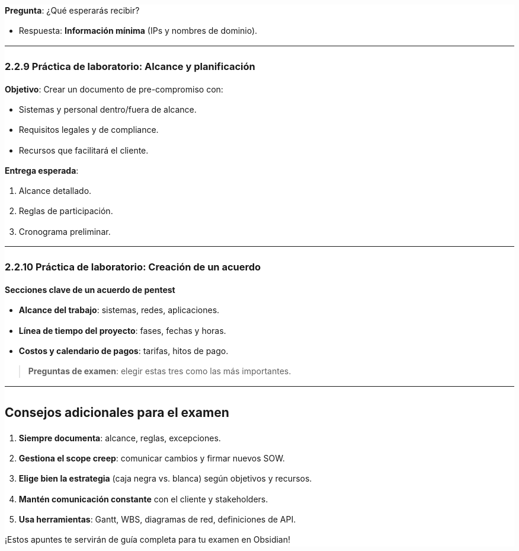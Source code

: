 **Pregunta**: ¿Qué esperarás recibir?

- Respuesta: **Información mínima** (IPs y nombres de dominio).
    

---

### 2.2.9 Práctica de laboratorio: Alcance y planificación

**Objetivo**: Crear un documento de pre-compromiso con:

- Sistemas y personal dentro/fuera de alcance.
    
- Requisitos legales y de compliance.
    
- Recursos que facilitará el cliente.
    

**Entrega esperada**:

1. Alcance detallado.
    
2. Reglas de participación.
    
3. Cronograma preliminar.
    

---

### 2.2.10 Práctica de laboratorio: Creación de un acuerdo

**Secciones clave de un acuerdo de pentest**

- **Alcance del trabajo**: sistemas, redes, aplicaciones.
    
- **Línea de tiempo del proyecto**: fases, fechas y horas.
    
- **Costos y calendario de pagos**: tarifas, hitos de pago.
    

> **Preguntas de examen**: elegir estas tres como las más importantes.

---

## Consejos adicionales para el examen

1. **Siempre documenta**: alcance, reglas, excepciones.
    
2. **Gestiona el scope creep**: comunicar cambios y firmar nuevos SOW.
    
3. **Elige bien la estrategia** (caja negra vs. blanca) según objetivos y recursos.
    
4. **Mantén comunicación constante** con el cliente y stakeholders.
    
5. **Usa herramientas**: Gantt, WBS, diagramas de red, definiciones de API.
    

¡Estos apuntes te servirán de guía completa para tu examen en Obsidian!